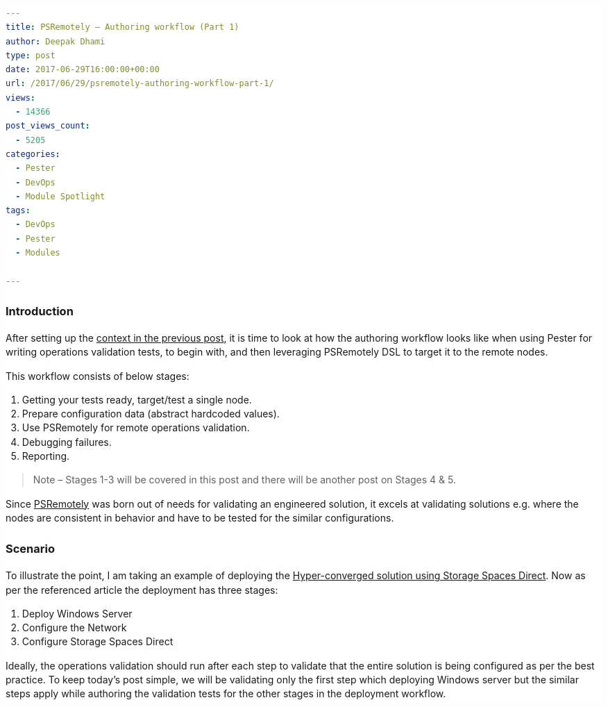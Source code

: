 ```yaml
---
title: PSRemotely – Authoring workflow (Part 1)
author: Deepak Dhami
type: post
date: 2017-06-29T16:00:00+00:00
url: /2017/06/29/psremotely-authoring-workflow-part-1/
views:
  - 14366
post_views_count:
  - 5205
categories:
  - Pester
  - DevOps
  - Module Spotlight
tags:
  - DevOps
  - Pester
  - Modules

---
```

### Introduction

After setting up the [context in the previous post][1], it is time to look at how the authoring workflow looks like when using Pester for writing operations validation tests, to begin with, and then leveraging PSRemotely DSL to target it to the remote nodes.

This workflow consists of below stages:

  1. Getting your tests ready, target/test a single node.
  2. Prepare configuration data (abstract hardcoded values).
  3. Use PSRemotely for remote operations validation.
  4. Debugging failures.
  5. Reporting.

> Note – Stages 1-3 will be covered in this post and there will be another post on Stages 4 & 5.
>

Since [PSRemotely][2] was born out of needs for validating an engineered solution, it excels at validating solutions e.g. where the nodes are consistent in behavior and have to be tested for the similar configurations.

### Scenario

To illustrate the point, I am taking an example of deploying the [Hyper-converged solution using Storage Spaces Direct][3]. Now as per the referenced article the deployment has three stages:

  1. Deploy Windows Server
  2. Configure the Network
  3. Configure Storage Spaces Direct

Ideally, the operations validation should run after each step to validate that the entire solution is being configured as per the best practice. To keep today’s post simple, we will be validating only the first step which deploying Windows server but the similar steps apply while authoring the validation tests for the other stages in the deployment workflow.


[1]: http://www.powershellmagazine.com/2017/04/07/psremotely-framework-to-enable-remote-operations-validation/
[2]: https://github.com/DexterPOSH/RemoteOpsValidationLib/tree/design
[3]: https://technet.microsoft.com/en-us/windows-server-docs/storage/storage-spaces/hyper-converged-solution-using-storage-spaces-direct
[4]: http://psremotely.readthedocs.io/en/latest/Example-ConfigurationData/
[5]: http://psremotely.readthedocs.io/en/latest/Example-CredentialHash/
[6]: http://psremotely.readthedocs.io/en/latest/Example-PreferNodeProperty/
[7]: http://psremotely.readthedocs.io/en/latest/Example-Custom-Variables/
[8]: http://psremotely.readthedocs.io/en/latest/PSRemotely-Node-Based-Target/
[9]: http://psremotely.readthedocs.io/en/latest/Invoke-PSRemotely/
